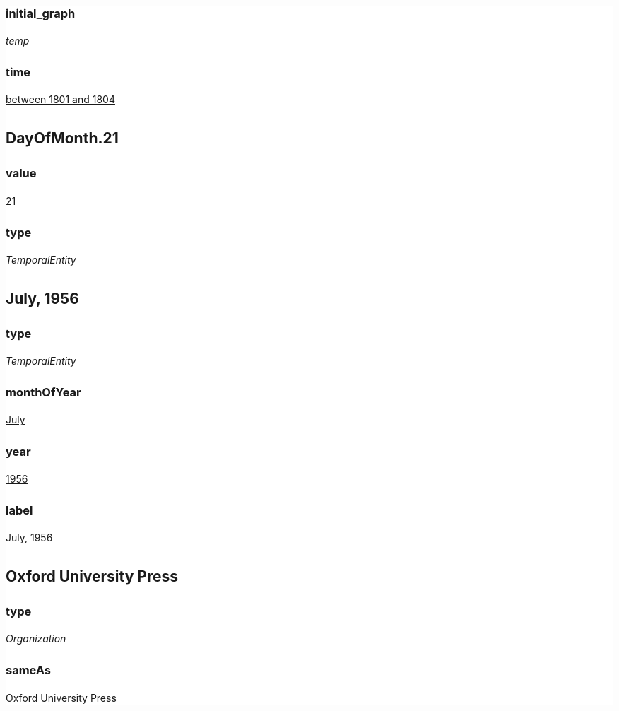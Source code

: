 ### initial_graph


*temp*

### time


[between 1801 and 1804](#between-1801-and-1804)

## DayOfMonth.21

### value


21

### type


*TemporalEntity*

## July, 1956

### type


*TemporalEntity*

### monthOfYear


[July](#July)

### year


[1956](#1956)

### label


July, 1956

## Oxford University Press

### type


*Organization*

### sameAs


[Oxford University Press](#Oxford-University-Press)
